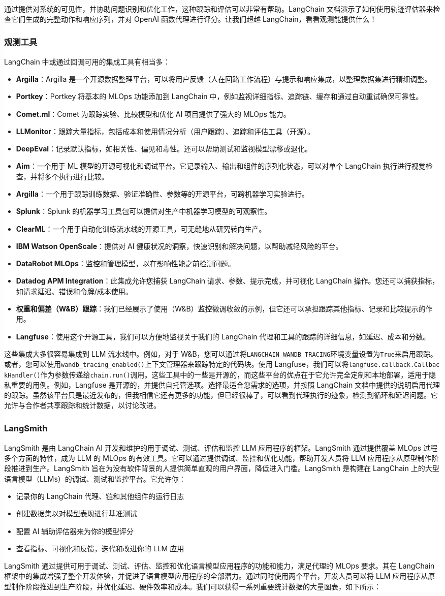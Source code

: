 通过提供对系统的可见性，并协助问题识别和优化工作，这种跟踪和评估可以非常有帮助。LangChain 文档演示了如何使用轨迹评估器来检查它们生成的完整动作和响应序列，并对 OpenAI 函数代理进行评分。让我们超越 LangChain，看看观测能提供什么！

### 观测工具

LangChain 中或通过回调可用的集成工具有相当多：

+   **Argilla**：Argilla 是一个开源数据整理平台，可以将用户反馈（人在回路工作流程）与提示和响应集成，以整理数据集进行精细调整。

+   **Portkey**：Portkey 将基本的 MLOps 功能添加到 LangChain 中，例如监视详细指标、追踪链、缓存和通过自动重试确保可靠性。

+   **Comet.ml**：Comet 为跟踪实验、比较模型和优化 AI 项目提供了强大的 MLOps 能力。

+   **LLMonitor**：跟踪大量指标，包括成本和使用情况分析（用户跟踪）、追踪和评估工具（开源）。

+   **DeepEval**：记录默认指标，如相关性、偏见和毒性。还可以帮助测试和监视模型漂移或退化。

+   **Aim**：一个用于 ML 模型的开源可视化和调试平台。它记录输入、输出和组件的序列化状态，可以对单个 LangChain 执行进行视觉检查，并将多个执行进行比较。

+   **Argilla**：一个用于跟踪训练数据、验证准确性、参数等的开源平台，可跨机器学习实验进行。

+   **Splunk**：Splunk 的机器学习工具包可以提供对生产中机器学习模型的可观察性。

+   **ClearML**：一个用于自动化训练流水线的开源工具，可无缝地从研究转向生产。

+   **IBM Watson OpenScale**：提供对 AI 健康状况的洞察，快速识别和解决问题，以帮助减轻风险的平台。

+   **DataRobot MLOps**：监控和管理模型，以在影响性能之前检测问题。

+   **Datadog APM Integration**：此集成允许您捕获 LangChain 请求、参数、提示完成，并可视化 LangChain 操作。您还可以捕获指标，如请求延迟、错误和令牌/成本使用。

+   **权重和偏差（W&B）跟踪**：我们已经展示了使用（W&B）监控微调收敛的示例，但它还可以承担跟踪其他指标、记录和比较提示的作用。

+   **Langfuse**：使用这个开源工具，我们可以方便地监视关于我们的 LangChain 代理和工具的跟踪的详细信息，如延迟、成本和分数。

这些集成大多很容易集成到 LLM 流水线中。例如，对于 W&B，您可以通过将`LANGCHAIN_WANDB_TRACING`环境变量设置为`True`来启用跟踪。或者，您可以使用`wandb_tracing_enabled()`上下文管理器来跟踪特定的代码块。使用 Langfuse，我们可以将`langfuse.callback.CallbackHandler()`作为参数传递给`chain.run()`调用。这些工具中的一些是开源的，而这些平台的优点在于它允许完全定制和本地部署，适用于隐私重要的用例。例如，Langfuse 是开源的，并提供自托管选项。选择最适合您需求的选项，并按照 LangChain 文档中提供的说明启用代理的跟踪。虽然该平台只是最近发布的，但我相信它还有更多的功能，但已经很棒了，可以看到代理执行的迹象，检测到循环和延迟问题。它允许与合作者共享跟踪和统计数据，以讨论改进。

### LangSmith

LangSmith 是由 LangChain AI 开发和维护的用于调试、测试、评估和监控 LLM 应用程序的框架。LangSmith 通过提供覆盖 MLOps 过程多个方面的特性，成为 LLM 的 MLOps 的有效工具。它可以通过提供调试、监控和优化功能，帮助开发人员将 LLM 应用程序从原型制作阶段推进到生产。LangSmith 旨在为没有软件背景的人提供简单直观的用户界面，降低进入门槛。LangSmith 是构建在 LangChain 上的大型语言模型（LLMs）的调试、测试和监控平台。它允许你： 

+   记录你的 LangChain 代理、链和其他组件的运行日志

+   创建数据集以对模型表现进行基准测试

+   配置 AI 辅助评估器来为你的模型评分

+   查看指标、可视化和反馈，迭代和改进你的 LLM 应用

LangSmith 通过提供可用于调试、测试、评估、监控和优化语言模型应用程序的功能和能力，满足代理的 MLOps 要求。其在 LangChain 框架中的集成增强了整个开发体验，并促进了语言模型应用程序的全部潜力。通过同时使用两个平台，开发人员可以将 LLM 应用程序从原型制作阶段推进到生产阶段，并优化延迟、硬件效率和成本。我们可以获得一系列重要统计数据的大量图表，如下所示：
